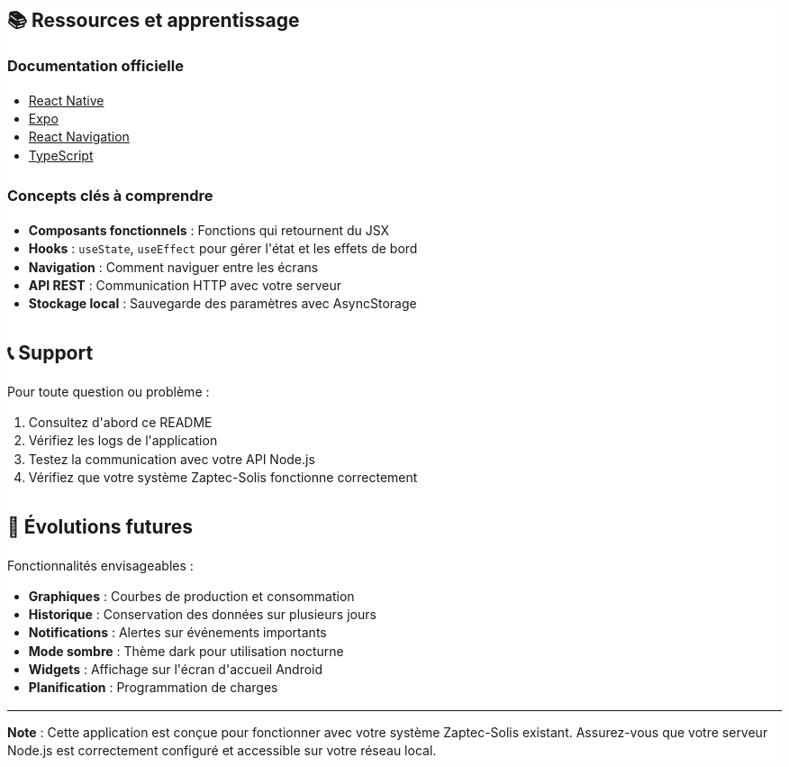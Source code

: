 ## 📚 Ressources et apprentissage

### Documentation officielle
- [React Native](https://reactnative.dev/docs/getting-started)
- [Expo](https://docs.expo.dev/)
- [React Navigation](https://reactnavigation.org/docs/getting-started)
- [TypeScript](https://www.typescriptlang.org/docs/)

### Concepts clés à comprendre
- **Composants fonctionnels** : Fonctions qui retournent du JSX
- **Hooks** : `useState`, `useEffect` pour gérer l'état et les effets de bord
- **Navigation** : Comment naviguer entre les écrans
- **API REST** : Communication HTTP avec votre serveur
- **Stockage local** : Sauvegarde des paramètres avec AsyncStorage

## 📞 Support

Pour toute question ou problème :
1. Consultez d'abord ce README
2. Vérifiez les logs de l'application
3. Testez la communication avec votre API Node.js
4. Vérifiez que votre système Zaptec-Solis fonctionne correctement

## 🔄 Évolutions futures

Fonctionnalités envisageables :
- **Graphiques** : Courbes de production et consommation
- **Historique** : Conservation des données sur plusieurs jours
- **Notifications** : Alertes sur événements importants
- **Mode sombre** : Thème dark pour utilisation nocturne
- **Widgets** : Affichage sur l'écran d'accueil Android
- **Planification** : Programmation de charges

---

**Note** : Cette application est conçue pour fonctionner avec votre système Zaptec-Solis existant. Assurez-vous que votre serveur Node.js est correctement configuré et accessible sur votre réseau local.